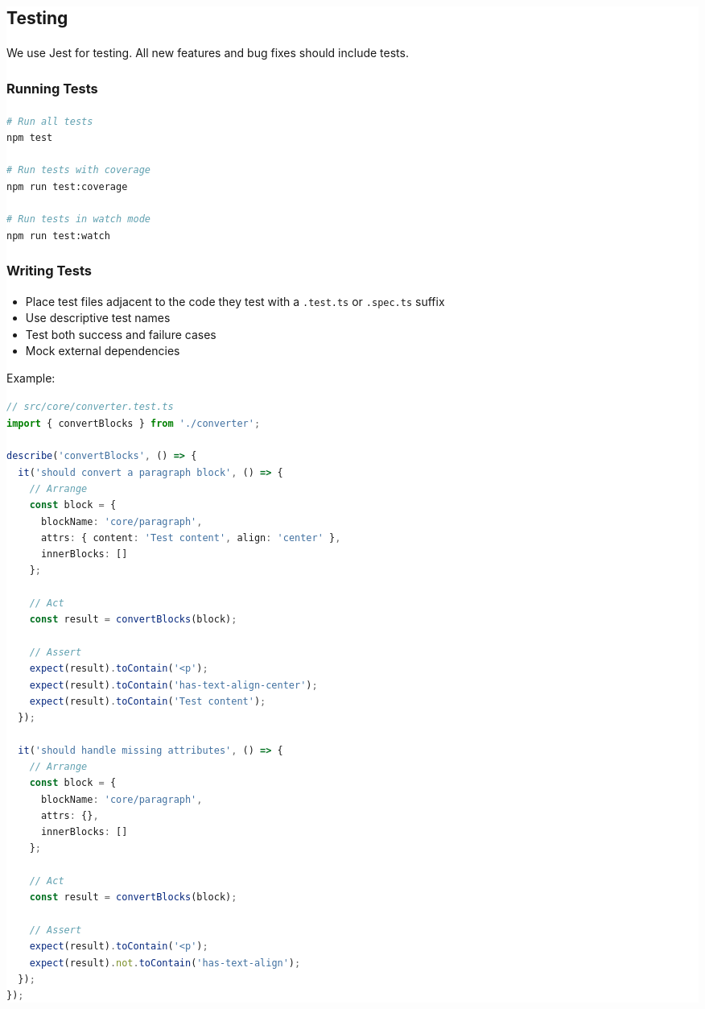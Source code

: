 ## Testing

We use Jest for testing. All new features and bug fixes should include tests.

### Running Tests

```bash
# Run all tests
npm test

# Run tests with coverage
npm run test:coverage

# Run tests in watch mode
npm run test:watch
```

### Writing Tests

- Place test files adjacent to the code they test with a `.test.ts` or `.spec.ts` suffix
- Use descriptive test names
- Test both success and failure cases
- Mock external dependencies

Example:

```typescript
// src/core/converter.test.ts
import { convertBlocks } from './converter';

describe('convertBlocks', () => {
  it('should convert a paragraph block', () => {
    // Arrange
    const block = {
      blockName: 'core/paragraph',
      attrs: { content: 'Test content', align: 'center' },
      innerBlocks: []
    };

    // Act
    const result = convertBlocks(block);

    // Assert
    expect(result).toContain('<p');
    expect(result).toContain('has-text-align-center');
    expect(result).toContain('Test content');
  });

  it('should handle missing attributes', () => {
    // Arrange
    const block = {
      blockName: 'core/paragraph',
      attrs: {},
      innerBlocks: []
    };

    // Act
    const result = convertBlocks(block);

    // Assert
    expect(result).toContain('<p');
    expect(result).not.toContain('has-text-align');
  });
});
```
